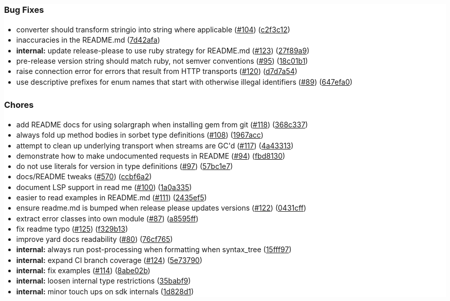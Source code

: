 
### Bug Fixes

* converter should transform stringio into string where applicable ([#104](https://github.com/openai/openai-ruby/issues/104)) ([c2f3c12](https://github.com/openai/openai-ruby/commit/c2f3c125d08c2c32b189bb2808779ef818db5844))
* inaccuracies in the README.md ([7d42afa](https://github.com/openai/openai-ruby/commit/7d42afa3747ee6cfeb437580f7ff21dd26d505e2))
* **internal:** update release-please to use ruby strategy for README.md ([#123](https://github.com/openai/openai-ruby/issues/123)) ([27f89a9](https://github.com/openai/openai-ruby/commit/27f89a9bc3b2255584b77af81da0cb3393b11b8f))
* pre-release version string should match ruby, not semver conventions ([#95](https://github.com/openai/openai-ruby/issues/95)) ([18c01b1](https://github.com/openai/openai-ruby/commit/18c01b11ef59eecd67866bbeab92f70bdeef9578))
* raise connection error for errors that result from HTTP transports ([#120](https://github.com/openai/openai-ruby/issues/120)) ([d7d7a54](https://github.com/openai/openai-ruby/commit/d7d7a543b54e7048b94bfeb3705c3cce38f5e60b))
* use descriptive prefixes for enum names that start with otherwise illegal identifiers ([#89](https://github.com/openai/openai-ruby/issues/89)) ([647efa0](https://github.com/openai/openai-ruby/commit/647efa0ab24e92c2ab643f81f9ac6acce71390ba))


### Chores

* add README docs for using solargraph when installing gem from git ([#118](https://github.com/openai/openai-ruby/issues/118)) ([368c337](https://github.com/openai/openai-ruby/commit/368c3377d901ffe33c70ada5cb2bec73c3645c91))
* always fold up method bodies in sorbet type definitions ([#108](https://github.com/openai/openai-ruby/issues/108)) ([1967acc](https://github.com/openai/openai-ruby/commit/1967accf07c8548226d482844e8b5d9fa2a8728c))
* attempt to clean up underlying transport when streams are GC'd ([#117](https://github.com/openai/openai-ruby/issues/117)) ([4a43313](https://github.com/openai/openai-ruby/commit/4a43313d36a87949894cbdc5020363db84b98917))
* demonstrate how to make undocumented requests in README ([#94](https://github.com/openai/openai-ruby/issues/94)) ([fbd8130](https://github.com/openai/openai-ruby/commit/fbd8130d7b6da0577bf79538c5e57eb59c760038))
* do not use literals for version in type definitions ([#97](https://github.com/openai/openai-ruby/issues/97)) ([57bc1e7](https://github.com/openai/openai-ruby/commit/57bc1e79c782047df423c4300eb3657dbfe3fd06))
* docs/README tweaks ([#570](https://github.com/openai/openai-ruby/issues/570)) ([ccbf6a2](https://github.com/openai/openai-ruby/commit/ccbf6a2f31bd925f66b1fd409533f91efb6f7091))
* document LSP support in read me ([#100](https://github.com/openai/openai-ruby/issues/100)) ([1a0a335](https://github.com/openai/openai-ruby/commit/1a0a335e1a43b7f4354357a0bd9fc4b1e3bc362b))
* easier to read examples in README.md ([#111](https://github.com/openai/openai-ruby/issues/111)) ([2435ef5](https://github.com/openai/openai-ruby/commit/2435ef547b8d62495268b84be59aaaf9c7ca65b8))
* ensure readme.md is bumped when release please updates versions ([#122](https://github.com/openai/openai-ruby/issues/122)) ([0431cff](https://github.com/openai/openai-ruby/commit/0431cff6bd112eaa59c7b1edc12c445cbb40d62d))
* extract error classes into own module ([#87](https://github.com/openai/openai-ruby/issues/87)) ([a8595ff](https://github.com/openai/openai-ruby/commit/a8595ffe8131130677d0fc3a6437ab5cb97c9814))
* fix readme typo ([#125](https://github.com/openai/openai-ruby/issues/125)) ([f329b13](https://github.com/openai/openai-ruby/commit/f329b1395613da0a44bfa9c200bd1ce17e80cf27))
* improve yard docs readability ([#80](https://github.com/openai/openai-ruby/issues/80)) ([76cf765](https://github.com/openai/openai-ruby/commit/76cf7656934c07ac0937586106dcbe7ac2ab22be))
* **internal:** always run post-processing when formatting when syntax_tree ([15fff97](https://github.com/openai/openai-ruby/commit/15fff9792998379c7968ed84c54dcfab3a89bb74))
* **internal:** expand CI branch coverage ([#124](https://github.com/openai/openai-ruby/issues/124)) ([5e73790](https://github.com/openai/openai-ruby/commit/5e73790b50d53e32ae510a3ff8ca324aa32b363f))
* **internal:** fix examples ([#114](https://github.com/openai/openai-ruby/issues/114)) ([8abe02b](https://github.com/openai/openai-ruby/commit/8abe02b356a7a16c372ce963a90f1552beefa029))
* **internal:** loosen internal type restrictions ([35babf9](https://github.com/openai/openai-ruby/commit/35babf91517944246a8099673a2e0b5f290e6da0))
* **internal:** minor touch ups on sdk internals ([1d828d1](https://github.com/openai/openai-ruby/commit/1d828d12fad59167ada3a87b43998cccbd3031e9))